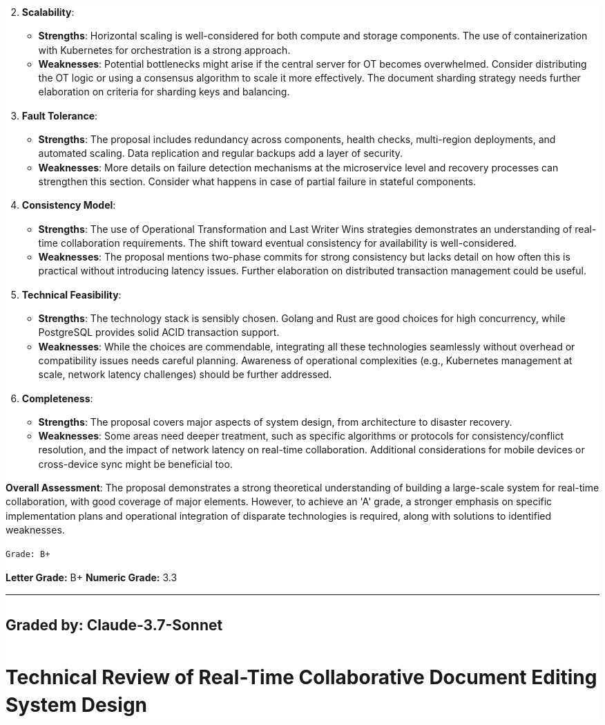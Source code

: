 2) **Scalability**:
   - **Strengths**: Horizontal scaling is well-considered for both compute and storage components. The use of containerization with Kubernetes for orchestration is a strong approach.
   - **Weaknesses**: Potential bottlenecks might arise if the central server for OT becomes overwhelmed. Consider distributing the OT logic or using a consensus algorithm to scale it more effectively. The document sharding strategy needs further elaboration on criteria for sharding keys and balancing.

3) **Fault Tolerance**:
   - **Strengths**: The proposal includes redundancy across components, health checks, multi-region deployments, and automated scaling. Data replication and regular backups add a layer of security.
   - **Weaknesses**: More details on failure detection mechanisms at the microservice level and recovery processes can strengthen this section. Consider what happens in case of partial failure in stateful components.

4) **Consistency Model**:
   - **Strengths**: The use of Operational Transformation and Last Writer Wins strategies demonstrates an understanding of real-time collaboration requirements. The shift toward eventual consistency for availability is well-considered.
   - **Weaknesses**: The proposal mentions two-phase commits for strong consistency but lacks detail on how often this is practical without introducing latency issues. Further elaboration on distributed transaction management could be useful.

5) **Technical Feasibility**:
   - **Strengths**: The technology stack is sensibly chosen. Golang and Rust are good choices for high concurrency, while PostgreSQL provides solid ACID transaction support.
   - **Weaknesses**: While the choices are commendable, integrating all these technologies seamlessly without overhead or compatibility issues needs careful planning. Awareness of operational complexities (e.g., Kubernetes management at scale, network latency challenges) should be further addressed.

6) **Completeness**:
   - **Strengths**: The proposal covers major aspects of system design, from architecture to disaster recovery.
   - **Weaknesses**: Some areas need deeper treatment, such as specific algorithms or protocols for consistency/conflict resolution, and the impact of network latency on real-time collaboration. Additional considerations for mobile devices or cross-device sync might be beneficial too.

**Overall Assessment**:
The proposal demonstrates a strong theoretical understanding of building a large-scale system for real-time collaboration, with good coverage of major elements. However, to achieve an 'A' grade, a stronger emphasis on specific implementation plans and operational integration of disparate technologies is required, along with solutions to identified weaknesses.

```
Grade: B+
```

**Letter Grade:** B+
**Numeric Grade:** 3.3

---

## Graded by: Claude-3.7-Sonnet

# Technical Review of Real-Time Collaborative Document Editing System Design
